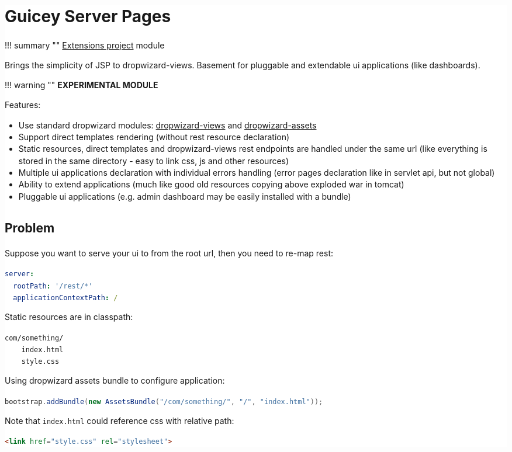 # Guicey Server Pages

!!! summary ""
    [Extensions project](https://github.com/xvik/dropwizard-guicey-ext/tree/master/guicey-server-pages) module

Brings the simplicity of JSP to dropwizard-views. 
Basement for pluggable and extendable ui applications (like dashboards).

!!! warning ""
    **EXPERIMENTAL MODULE** 

Features:

* Use standard dropwizard modules: [dropwizard-views](https://www.dropwizard.io/1.3.12/docs/manual/views.html) and [dropwizard-assets](https://www.dropwizard.io/1.3.12/docs/manual/core.html#serving-assets)
* Support direct templates rendering (without rest resource declaration) 
* Static resources, direct templates and dropwizard-views rest endpoints are handled under the same url
(like everything is stored in the same directory - easy to link css, js and other resources)
* Multiple ui applications declaration with individual errors handling (error pages declaration like in servlet api, but not global)
* Ability to extend applications (much like good old resources copying above exploded war in tomcat)
* Pluggable ui applications (e.g. admin dashboard may be easily installed with a bundle)

## Problem

Suppose you want to serve your ui to from the root url, then you need to re-map rest:

```yaml
server:
  rootPath: '/rest/*'
  applicationContextPath: /
```

Static resources are in classpath:

```
com/something/
    index.html
    style.css
``` 

Using dropwizard assets bundle to configure application:

```java
bootstrap.addBundle(new AssetsBundle("/com/something/", "/", "index.html"));
```

Note that `index.html` could reference css with relative path:

```html
<link href="style.css" rel="stylesheet">
```
